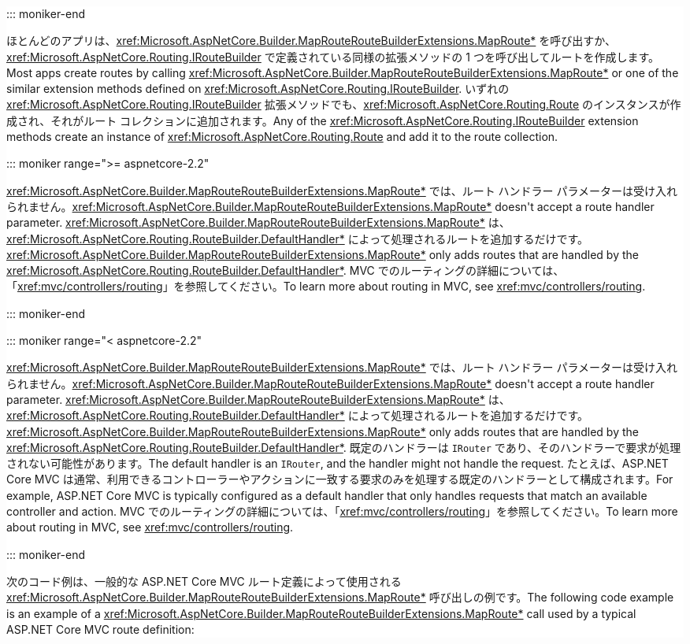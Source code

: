 ::: moniker-end

<span data-ttu-id="01b9a-315">ほとんどのアプリは、<xref:Microsoft.AspNetCore.Builder.MapRouteRouteBuilderExtensions.MapRoute*> を呼び出すか、<xref:Microsoft.AspNetCore.Routing.IRouteBuilder> で定義されている同様の拡張メソッドの 1 つを呼び出してルートを作成します。</span><span class="sxs-lookup"><span data-stu-id="01b9a-315">Most apps create routes by calling <xref:Microsoft.AspNetCore.Builder.MapRouteRouteBuilderExtensions.MapRoute*> or one of the similar extension methods defined on <xref:Microsoft.AspNetCore.Routing.IRouteBuilder>.</span></span> <span data-ttu-id="01b9a-316">いずれの <xref:Microsoft.AspNetCore.Routing.IRouteBuilder> 拡張メソッドでも、<xref:Microsoft.AspNetCore.Routing.Route> のインスタンスが作成され、それがルート コレクションに追加されます。</span><span class="sxs-lookup"><span data-stu-id="01b9a-316">Any of the <xref:Microsoft.AspNetCore.Routing.IRouteBuilder> extension methods create an instance of <xref:Microsoft.AspNetCore.Routing.Route> and add it to the route collection.</span></span>

::: moniker range=">= aspnetcore-2.2"

<span data-ttu-id="01b9a-317"><xref:Microsoft.AspNetCore.Builder.MapRouteRouteBuilderExtensions.MapRoute*> では、ルート ハンドラー パラメーターは受け入れられません。</span><span class="sxs-lookup"><span data-stu-id="01b9a-317"><xref:Microsoft.AspNetCore.Builder.MapRouteRouteBuilderExtensions.MapRoute*> doesn't accept a route handler parameter.</span></span> <span data-ttu-id="01b9a-318"><xref:Microsoft.AspNetCore.Builder.MapRouteRouteBuilderExtensions.MapRoute*> は、<xref:Microsoft.AspNetCore.Routing.RouteBuilder.DefaultHandler*> によって処理されるルートを追加するだけです。</span><span class="sxs-lookup"><span data-stu-id="01b9a-318"><xref:Microsoft.AspNetCore.Builder.MapRouteRouteBuilderExtensions.MapRoute*> only adds routes that are handled by the <xref:Microsoft.AspNetCore.Routing.RouteBuilder.DefaultHandler*>.</span></span> <span data-ttu-id="01b9a-319">MVC でのルーティングの詳細については、「<xref:mvc/controllers/routing>」を参照してください。</span><span class="sxs-lookup"><span data-stu-id="01b9a-319">To learn more about routing in MVC, see <xref:mvc/controllers/routing>.</span></span>

::: moniker-end

::: moniker range="< aspnetcore-2.2"

<span data-ttu-id="01b9a-320"><xref:Microsoft.AspNetCore.Builder.MapRouteRouteBuilderExtensions.MapRoute*> では、ルート ハンドラー パラメーターは受け入れられません。</span><span class="sxs-lookup"><span data-stu-id="01b9a-320"><xref:Microsoft.AspNetCore.Builder.MapRouteRouteBuilderExtensions.MapRoute*> doesn't accept a route handler parameter.</span></span> <span data-ttu-id="01b9a-321"><xref:Microsoft.AspNetCore.Builder.MapRouteRouteBuilderExtensions.MapRoute*> は、<xref:Microsoft.AspNetCore.Routing.RouteBuilder.DefaultHandler*> によって処理されるルートを追加するだけです。</span><span class="sxs-lookup"><span data-stu-id="01b9a-321"><xref:Microsoft.AspNetCore.Builder.MapRouteRouteBuilderExtensions.MapRoute*> only adds routes that are handled by the <xref:Microsoft.AspNetCore.Routing.RouteBuilder.DefaultHandler*>.</span></span> <span data-ttu-id="01b9a-322">既定のハンドラーは `IRouter` であり、そのハンドラーで要求が処理されない可能性があります。</span><span class="sxs-lookup"><span data-stu-id="01b9a-322">The default handler is an `IRouter`, and the handler might not handle the request.</span></span> <span data-ttu-id="01b9a-323">たとえば、ASP.NET Core MVC は通常、利用できるコントローラーやアクションに一致する要求のみを処理する既定のハンドラーとして構成されます。</span><span class="sxs-lookup"><span data-stu-id="01b9a-323">For example, ASP.NET Core MVC is typically configured as a default handler that only handles requests that match an available controller and action.</span></span> <span data-ttu-id="01b9a-324">MVC でのルーティングの詳細については、「<xref:mvc/controllers/routing>」を参照してください。</span><span class="sxs-lookup"><span data-stu-id="01b9a-324">To learn more about routing in MVC, see <xref:mvc/controllers/routing>.</span></span>

::: moniker-end

<span data-ttu-id="01b9a-325">次のコード例は、一般的な ASP.NET Core MVC ルート定義によって使用される <xref:Microsoft.AspNetCore.Builder.MapRouteRouteBuilderExtensions.MapRoute*> 呼び出しの例です。</span><span class="sxs-lookup"><span data-stu-id="01b9a-325">The following code example is an example of a <xref:Microsoft.AspNetCore.Builder.MapRouteRouteBuilderExtensions.MapRoute*> call used by a typical ASP.NET Core MVC route definition:</span></span>
